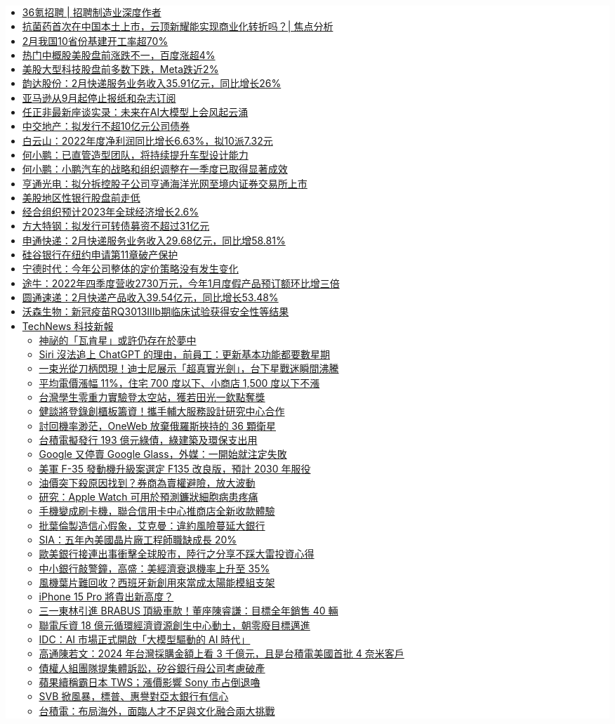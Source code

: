   - [36氪招聘 | 招聘制造业深度作者](https://36kr.com/p/2175177399005704?f=rss)
  - [抗菌药首次在中国本土上市，云顶新耀能实现商业化转折吗？| 焦点分析](https://36kr.com/p/2174062804513280?f=rss)
  - [2月我国10省份基建开工率超70%](https://36kr.com/newsflashes/2175559761342720?f=rss)
  - [热门中概股美股盘前涨跌不一，百度涨超4%](https://36kr.com/newsflashes/2175555115364868?f=rss)
  - [美股大型科技股盘前多数下跌，Meta跌近2%](https://36kr.com/newsflashes/2175550451479046?f=rss)
  - [韵达股份：2月快递服务业务收入35.91亿元，同比增长26%](https://36kr.com/newsflashes/2175542276976897?f=rss)
  - [亚马逊从9月起停止报纸和杂志订阅](https://36kr.com/newsflashes/2175538321650185?f=rss)
  - [任正非最新座谈实录：未来在AI大模型上会风起云涌](https://36kr.com/newsflashes/2175536874058242?f=rss)
  - [中交地产：拟发行不超10亿元公司债券](https://36kr.com/newsflashes/2175536239948036?f=rss)
  - [白云山：2022年度净利润同比增长6.63%，拟10派7.32元](https://36kr.com/newsflashes/2175535638835714?f=rss)
  - [何小鹏：已直管造型团队，将持续提升车型设计能力](https://36kr.com/newsflashes/2175535262265606?f=rss)
  - [何小鹏：小鹏汽车的战略和组织调整在一季度已取得显著成效](https://36kr.com/newsflashes/2175533494186244?f=rss)
  - [亨通光电：拟分拆控股子公司亨通海洋光网至境内证券交易所上市](https://36kr.com/newsflashes/2175530278138116?f=rss)
  - [美股地区性银行股盘前走低](https://36kr.com/newsflashes/2175530045288704?f=rss)
  - [经合组织预计2023年全球经济增长2.6%](https://36kr.com/newsflashes/2175515362849028?f=rss)
  - [方大特钢：拟发行可转债募资不超过31亿元](https://36kr.com/newsflashes/2175514289631495?f=rss)
  - [申通快递：2月快递服务业务收入29.68亿元，同比增58.81%](https://36kr.com/newsflashes/2175511994970631?f=rss)
  - [硅谷银行在纽约申请第11章破产保护](https://36kr.com/newsflashes/2175510455595523?f=rss)
  - [宁德时代：今年公司整体的定价策略没有发生变化](https://36kr.com/newsflashes/2175501675655424?f=rss)
  - [途牛：2022年四季度营收2730万元，今年1月度假产品预订额环比增三倍](https://36kr.com/newsflashes/2175494263140867?f=rss)
  - [圆通速递：2月快递产品收入39.54亿元，同比增长53.48%](https://36kr.com/newsflashes/2175487187153410?f=rss)
  - [沃森生物：新冠疫苗RQ3013Ⅲb期临床试验获得安全性等结果](https://36kr.com/newsflashes/2175475769078273?f=rss)
- [TechNews 科技新報](https://technews.tw)
  - [神祕的「瓦肯星」或許仍存在於夢中](https://technews.tw/2023/03/18/vulcan-may-still-be-just-a-fictional-planet/)
  - [Siri 沒法追上 ChatGPT 的理由，前員工：更新基本功能都要數星期](https://technews.tw/2023/03/18/the-real-reason-siri-can-not-catch-up-with-chatgpt/)
  - [一束光從刀柄閃現！迪士尼展示「超真實光劍」，台下星戰迷瞬間沸騰](https://technews.tw/2023/03/17/disney-star-wars-lightsaber/)
  - [平均電價漲幅 11%，住宅 700 度以下、小商店 1,500 度以下不漲](https://technews.tw/2023/03/17/march-electricity-price/)
  - [台灣學生零重力實驗登太空站，獲若田光一欽點奪獎](https://technews.tw/2023/03/17/jaxa-atzg/)
  - [健談將登錄創櫃板籌資！攜手輔大服務設計研究中心合作](https://finance.technews.tw/2023/03/17/chuangban/)
  - [討回機率渺茫，OneWeb 放棄俄羅斯挾持的 36 顆衛星](https://technews.tw/2023/03/17/oneweb-russia-satellite/)
  - [台積電擬發行 193 億元綠債，綠建築及環保支出用](https://finance.technews.tw/2023/03/17/tsmc-green-bond-green-building/)
  - [Google 又停賣 Google Glass，外媒：一開始就注定失敗](https://technews.tw/2023/03/17/google-ends-google-glass/)
  - [美軍 F-35 發動機升級案選定 F135 改良版，預計 2030 年服役](https://technews.tw/2023/03/17/the-pentagon-chose-f135-growth-option-for-f35s-engine-upgrade/)
  - [油價突下殺原因找到？券商為賣權避險，放大波動](https://finance.technews.tw/2023/03/17/the-reason-for-the-sudden-drop-in-oil-prices/)
  - [研究：Apple Watch 可用於預測鐮狀細胞病患疼痛](https://technews.tw/2023/03/17/apple-watch-voc/)
  - [手機變成刷卡機，聯合信用卡中心推商店全新收款體驗](https://technews.tw/2023/03/17/mobile-phone-becomes-credit-card-machine/)
  - [批葉倫製造信心假象，艾克曼：違約風險蔓延大銀行](https://finance.technews.tw/2023/03/17/bill-ackman-financial-contagion/)
  - [SIA：五年內美國晶片廠工程師職缺成長 20%](https://technews.tw/2023/03/17/sia-u-s-wafer-fab-engineer-jobs-20/)
  - [歐美銀行接連出事衝擊全球股市，陸行之分享不踩大雷投資心得](https://finance.technews.tw/2023/03/17/share-the-investment-experience-of-not-stepping-on-the-big-thunder/)
  - [中小銀行敲警鐘，高盛：美經濟衰退機率上升至 35%](https://finance.technews.tw/2023/03/17/us-recession-chance-rises-to-35percent/)
  - [風機葉片難回收？西班牙新創用來當成太陽能模組支架](https://technews.tw/2023/03/17/acciona-energia-wind-solar/)
  - [iPhone 15 Pro 將貴出新高度？](https://technews.tw/2023/03/17/iphone-15-pro-price/)
  - [三一東林引進 BRABUS 頂級車款！董座陳睿謙：目標全年銷售 40 輛](https://finance.technews.tw/2023/03/17/brabus/)
  - [聯電斥資 18 億元循環經濟資源創生中心動土，朝零廢目標邁進](https://finance.technews.tw/2023/03/17/umc-circular-economy-resource-creation-center-breaks-ground/)
  - [IDC：AI 市場正式開啟「大模型驅動的 AI 時代」](https://finance.technews.tw/2023/03/17/the-age-of-ai-driven-by-large-models/)
  - [高通陳若文：2024 年台灣採購金額上看 3 千億元，且是台積電美國首批 4 奈米客戶](https://finance.technews.tw/2023/03/17/qualcomm-expects-to-purchase-300-billion-yuan-from-taiwan-in-2024/)
  - [債權人組團隊提集體訴訟，矽谷銀行母公司考慮破產](https://finance.technews.tw/2023/03/17/svb-creditor-group-team-files-class-action-lawsuit/)
  - [蘋果續稱霸日本 TWS；漲價影響 Sony 市占倒退嚕](https://ccc.technews.tw/2023/03/17/apple-tws-sony-jvc/)
  - [SVB 掀風暴，標普、惠譽對亞太銀行有信心](https://finance.technews.tw/2023/03/17/svb-fitch-ratings-sp-apac/)
  - [台積電：布局海外，面臨人才不足與文化融合兩大挑戰](https://technews.tw/2023/03/17/tsmc-talent-shortage-and-cultural-integration/)